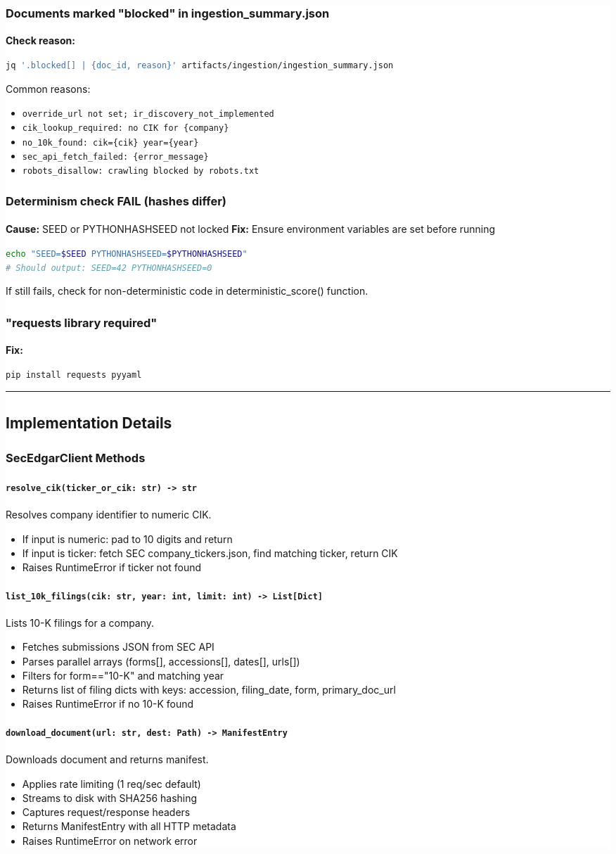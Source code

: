 ### Documents marked "blocked" in ingestion_summary.json
**Check reason:**
```bash
jq '.blocked[] | {doc_id, reason}' artifacts/ingestion/ingestion_summary.json
```

Common reasons:
- `override_url not set; ir_discovery_not_implemented`
- `cik_lookup_required: no CIK for {company}`
- `no_10k_found: cik={cik} year={year}`
- `sec_api_fetch_failed: {error_message}`
- `robots_disallow: crawling blocked by robots.txt`

### Determinism check FAIL (hashes differ)
**Cause:** SEED or PYTHONHASHSEED not locked
**Fix:** Ensure environment variables are set before running
```bash
echo "SEED=$SEED PYTHONHASHSEED=$PYTHONHASHSEED"
# Should output: SEED=42 PYTHONHASHSEED=0
```

If still fails, check for non-deterministic code in deterministic_score() function.

### "requests library required"
**Fix:**
```bash
pip install requests pyyaml
```

---

## Implementation Details

### SecEdgarClient Methods

#### `resolve_cik(ticker_or_cik: str) -> str`
Resolves company identifier to numeric CIK.
- If input is numeric: pad to 10 digits and return
- If input is ticker: fetch SEC company_tickers.json, find matching ticker, return CIK
- Raises RuntimeError if ticker not found

#### `list_10k_filings(cik: str, year: int, limit: int) -> List[Dict]`
Lists 10-K filings for a company.
- Fetches submissions JSON from SEC API
- Parses parallel arrays (forms[], accessions[], dates[], urls[])
- Filters for form=="10-K" and matching year
- Returns list of filing dicts with keys: accession, filing_date, form, primary_doc_url
- Raises RuntimeError if no 10-K found

#### `download_document(url: str, dest: Path) -> ManifestEntry`
Downloads document and returns manifest.
- Applies rate limiting (1 req/sec default)
- Streams to disk with SHA256 hashing
- Captures request/response headers
- Returns ManifestEntry with all HTTP metadata
- Raises RuntimeError on network error
